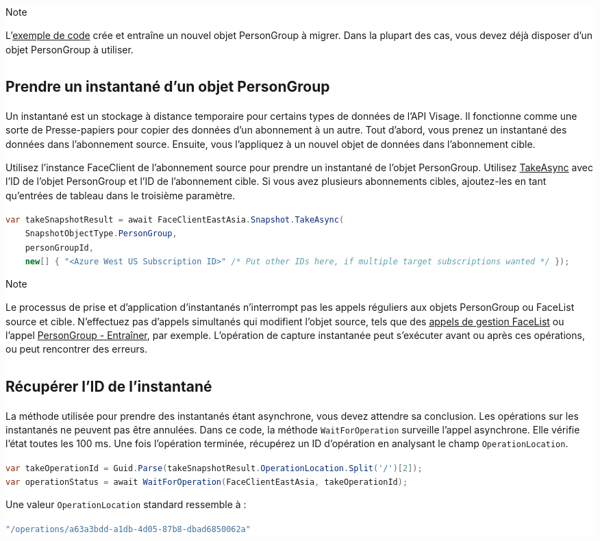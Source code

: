 > [!NOTE]
> L’[exemple de code](https://github.com/Azure-Samples/cognitive-services-dotnet-sdk-samples/tree/master/app-samples/FaceApiSnapshotSample/FaceApiSnapshotSample) crée et entraîne un nouvel objet PersonGroup à migrer. Dans la plupart des cas, vous devez déjà disposer d’un objet PersonGroup à utiliser.

## <a name="take-a-snapshot-of-a-persongroup"></a>Prendre un instantané d’un objet PersonGroup

Un instantané est un stockage à distance temporaire pour certains types de données de l’API Visage. Il fonctionne comme une sorte de Presse-papiers pour copier des données d’un abonnement à un autre. Tout d’abord, vous prenez un instantané des données dans l’abonnement source. Ensuite, vous l’appliquez à un nouvel objet de données dans l’abonnement cible.

Utilisez l’instance FaceClient de l’abonnement source pour prendre un instantané de l’objet PersonGroup. Utilisez [TakeAsync](/dotnet/api/microsoft.azure.cognitiveservices.vision.face.snapshotoperationsextensions.takeasync?view=azure-dotnet) avec l’ID de l’objet PersonGroup et l’ID de l’abonnement cible. Si vous avez plusieurs abonnements cibles, ajoutez-les en tant qu’entrées de tableau dans le troisième paramètre.

```csharp
var takeSnapshotResult = await FaceClientEastAsia.Snapshot.TakeAsync(
    SnapshotObjectType.PersonGroup,
    personGroupId,
    new[] { "<Azure West US Subscription ID>" /* Put other IDs here, if multiple target subscriptions wanted */ });
```

> [!NOTE]
> Le processus de prise et d’application d’instantanés n’interrompt pas les appels réguliers aux objets PersonGroup ou FaceList source et cible. N’effectuez pas d’appels simultanés qui modifient l’objet source, tels que des [appels de gestion FaceList](/dotnet/api/microsoft.azure.cognitiveservices.vision.face.facelistoperations?view=azure-dotnet) ou l’appel [PersonGroup - Entraîner](/dotnet/api/microsoft.azure.cognitiveservices.vision.face.persongroupoperations?view=azure-dotnet), par exemple. L’opération de capture instantanée peut s’exécuter avant ou après ces opérations, ou peut rencontrer des erreurs.

## <a name="retrieve-the-snapshot-id"></a>Récupérer l’ID de l’instantané

La méthode utilisée pour prendre des instantanés étant asynchrone, vous devez attendre sa conclusion. Les opérations sur les instantanés ne peuvent pas être annulées. Dans ce code, la méthode `WaitForOperation` surveille l’appel asynchrone. Elle vérifie l’état toutes les 100 ms. Une fois l’opération terminée, récupérez un ID d’opération en analysant le champ `OperationLocation`. 

```csharp
var takeOperationId = Guid.Parse(takeSnapshotResult.OperationLocation.Split('/')[2]);
var operationStatus = await WaitForOperation(FaceClientEastAsia, takeOperationId);
```

Une valeur `OperationLocation` standard ressemble à :

```csharp
"/operations/a63a3bdd-a1db-4d05-87b8-dbad6850062a"
```
